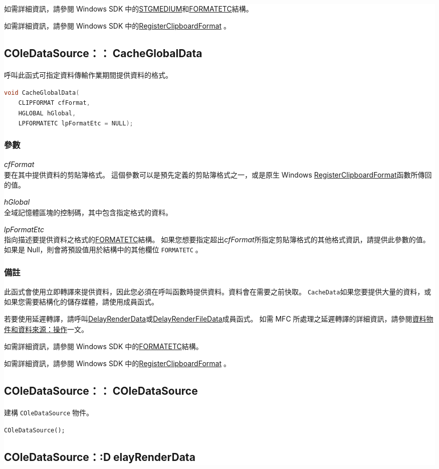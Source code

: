 如需詳細資訊，請參閱 Windows SDK 中的[STGMEDIUM](/windows/win32/api/objidl/ns-objidl-ustgmedium-r1)和[FORMATETC](/windows/win32/api/objidl/ns-objidl-formatetc)結構。

如需詳細資訊，請參閱 Windows SDK 中的[RegisterClipboardFormat](/windows/win32/api/winuser/nf-winuser-registerclipboardformatw) 。

## <a name="coledatasourcecacheglobaldata"></a><a name="cacheglobaldata"></a>COleDataSource：： CacheGlobalData

呼叫此函式可指定資料傳輸作業期間提供資料的格式。

```cpp
void CacheGlobalData(
    CLIPFORMAT cfFormat,
    HGLOBAL hGlobal,
    LPFORMATETC lpFormatEtc = NULL);
```

### <a name="parameters"></a>參數

*cfFormat*<br/>
要在其中提供資料的剪貼簿格式。 這個參數可以是預先定義的剪貼簿格式之一，或是原生 Windows [RegisterClipboardFormat](/windows/win32/api/winuser/nf-winuser-registerclipboardformatw)函數所傳回的值。

*hGlobal*<br/>
全域記憶體區塊的控制碼，其中包含指定格式的資料。

*lpFormatEtc*<br/>
指向描述要提供資料之格式的[FORMATETC](/windows/win32/api/objidl/ns-objidl-formatetc)結構。 如果您想要指定超出*cfFormat*所指定剪貼簿格式的其他格式資訊，請提供此參數的值。 如果是 Null，則會將預設值用於結構中的其他欄位 `FORMATETC` 。

### <a name="remarks"></a>備註

此函式會使用立即轉譯來提供資料，因此您必須在呼叫函數時提供資料。資料會在需要之前快取。 `CacheData`如果您要提供大量的資料，或如果您需要結構化的儲存媒體，請使用成員函式。

若要使用延遲轉譯，請呼叫[DelayRenderData](#delayrenderdata)或[DelayRenderFileData](#delayrenderfiledata)成員函式。 如需 MFC 所處理之延遲轉譯的詳細資訊，請參閱[資料物件和資料來源：操作](../../mfc/data-objects-and-data-sources-manipulation.md)一文。

如需詳細資訊，請參閱 Windows SDK 中的[FORMATETC](/windows/win32/api/objidl/ns-objidl-formatetc)結構。

如需詳細資訊，請參閱 Windows SDK 中的[RegisterClipboardFormat](/windows/win32/api/winuser/nf-winuser-registerclipboardformatw) 。

## <a name="coledatasourcecoledatasource"></a><a name="coledatasource"></a>COleDataSource：： COleDataSource

建構 `COleDataSource` 物件。

```
COleDataSource();
```

## <a name="coledatasourcedelayrenderdata"></a><a name="delayrenderdata"></a>COleDataSource：:D elayRenderData
